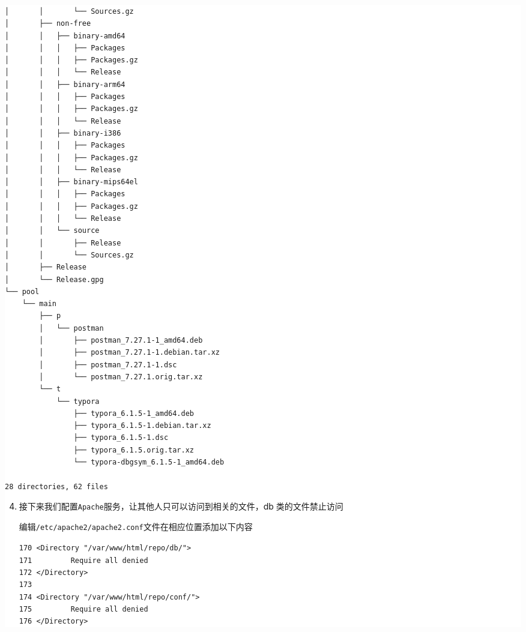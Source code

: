    ```````shell
   │       │       └── Sources.gz
   │       ├── non-free
   │       │   ├── binary-amd64
   │       │   │   ├── Packages
   │       │   │   ├── Packages.gz
   │       │   │   └── Release
   │       │   ├── binary-arm64
   │       │   │   ├── Packages
   │       │   │   ├── Packages.gz
   │       │   │   └── Release
   │       │   ├── binary-i386
   │       │   │   ├── Packages
   │       │   │   ├── Packages.gz
   │       │   │   └── Release
   │       │   ├── binary-mips64el
   │       │   │   ├── Packages
   │       │   │   ├── Packages.gz
   │       │   │   └── Release
   │       │   └── source
   │       │       ├── Release
   │       │       └── Sources.gz
   │       ├── Release
   │       └── Release.gpg
   └── pool
       └── main
           ├── p
           │   └── postman
           │       ├── postman_7.27.1-1_amd64.deb
           │       ├── postman_7.27.1-1.debian.tar.xz
           │       ├── postman_7.27.1-1.dsc
           │       └── postman_7.27.1.orig.tar.xz
           └── t
               └── typora
                   ├── typora_6.1.5-1_amd64.deb
                   ├── typora_6.1.5-1.debian.tar.xz
                   ├── typora_6.1.5-1.dsc
                   ├── typora_6.1.5.orig.tar.xz
                   └── typora-dbgsym_6.1.5-1_amd64.deb
   
   28 directories, 62 files
   
   ```````



4. 接下来我们配置`Apache`服务，让其他人只可以访问到相关的文件，db 类的文件禁止访问

   编辑`/etc/apache2/apache2.conf`文件在相应位置添加以下内容

   ```````shell
   170 <Directory "/var/www/html/repo/db/">
   171         Require all denied
   172 </Directory>
   173 
   174 <Directory "/var/www/html/repo/conf/">
   175         Require all denied
   176 </Directory>
   ```````
   